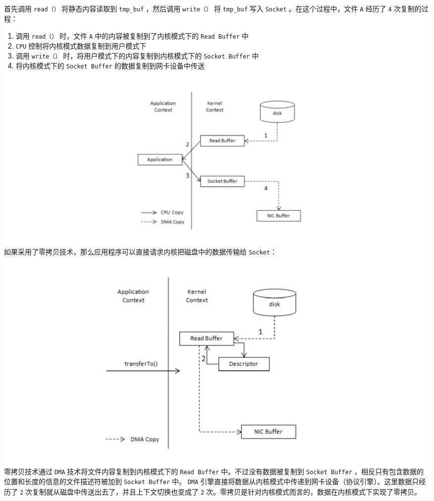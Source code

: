 首先调用 `read（）` 将静态内容读取到 `tmp_buf` ，然后调用 `write（）` 将 `tmp_buf` 写入 `Socket` 。在这个过程中，文件 `A` 经历了 `4` 次复制的过程：

1. 调用 `read（）` 时，文件 `A` 中的内容被复制到了内核模式下的 `Read Buffer` 中
2.  `CPU` 控制将内核模式数据复制到用户模式下
3. 调用 `write（）` 时，将用户模式下的内容复制到内核模式下的 `Socket Buffer` 中
4. 将内核模式下的 `Socket Buffer` 的数据复制到网卡设备中传送

![image-20201120173909162](assets/image-20201120173909162.png)

如果采用了零拷贝技术，那么应用程序可以直接请求内核把磁盘中的数据传输给 `Socket`：

![image-20201120173957801](assets/image-20201120173957801.png)

零拷贝技术通过 `DMA` 技术将文件内容复制到内核模式下的 `Read Buffer` 中。不过没有数据被复制到 `Socket Buffer` ，相反只有包含数据的位置和长度的信息的文件描述符被加到 `Socket Buffer` 中。 `DMA` 引擎直接将数据从内核模式中传递到网卡设备（协议引擎）。这里数据只经历了 `2` 次复制就从磁盘中传送出去了，并且上下文切换也变成了 `2` 次。零拷贝是针对内核模式而言的，数据在内核模式下实现了零拷贝。